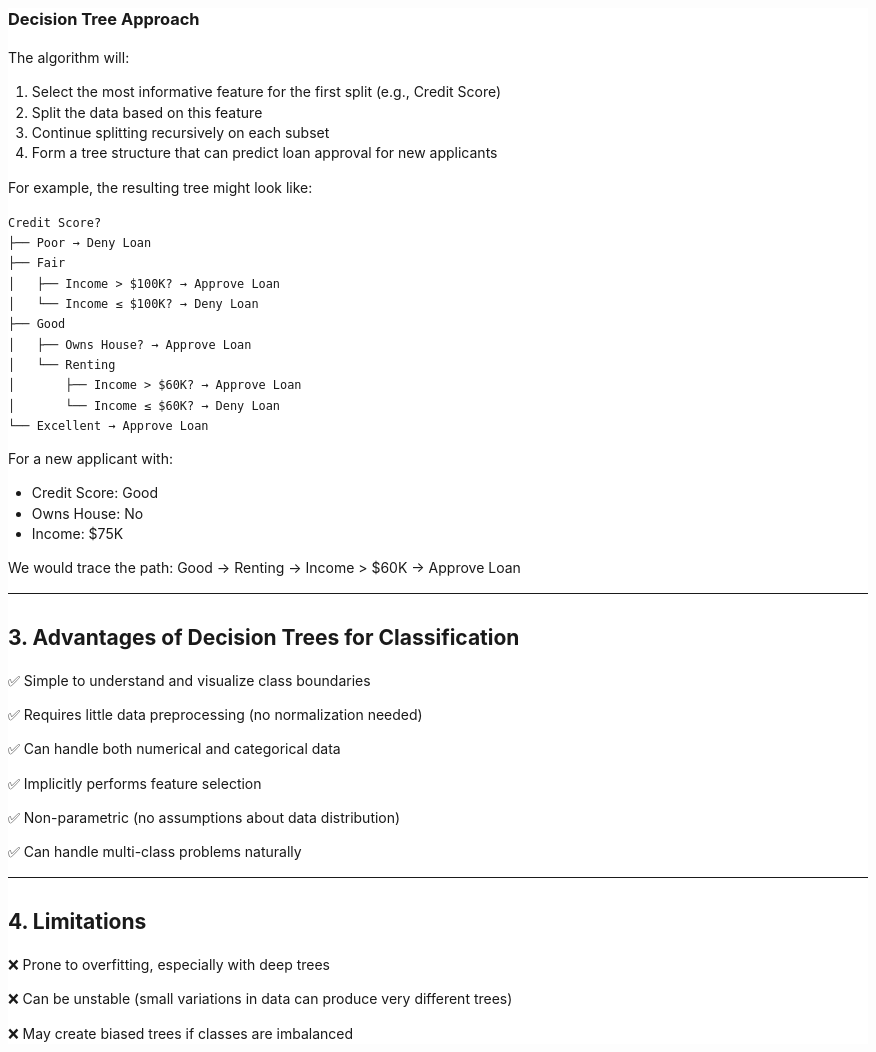 ### Decision Tree Approach

The algorithm will:
1. Select the most informative feature for the first split (e.g., Credit Score)
2. Split the data based on this feature
3. Continue splitting recursively on each subset
4. Form a tree structure that can predict loan approval for new applicants

For example, the resulting tree might look like:
```
Credit Score?
├── Poor → Deny Loan
├── Fair 
│   ├── Income > $100K? → Approve Loan
│   └── Income ≤ $100K? → Deny Loan
├── Good
│   ├── Owns House? → Approve Loan
│   └── Renting
│       ├── Income > $60K? → Approve Loan
│       └── Income ≤ $60K? → Deny Loan
└── Excellent → Approve Loan
```

For a new applicant with:
- Credit Score: Good
- Owns House: No
- Income: $75K

We would trace the path: Good → Renting → Income > $60K → Approve Loan

---

## 3. Advantages of Decision Trees for Classification

✅ Simple to understand and visualize class boundaries

✅ Requires little data preprocessing (no normalization needed)

✅ Can handle both numerical and categorical data

✅ Implicitly performs feature selection

✅ Non-parametric (no assumptions about data distribution)

✅ Can handle multi-class problems naturally

---

## 4. Limitations

❌ Prone to overfitting, especially with deep trees

❌ Can be unstable (small variations in data can produce very different trees)

❌ May create biased trees if classes are imbalanced
